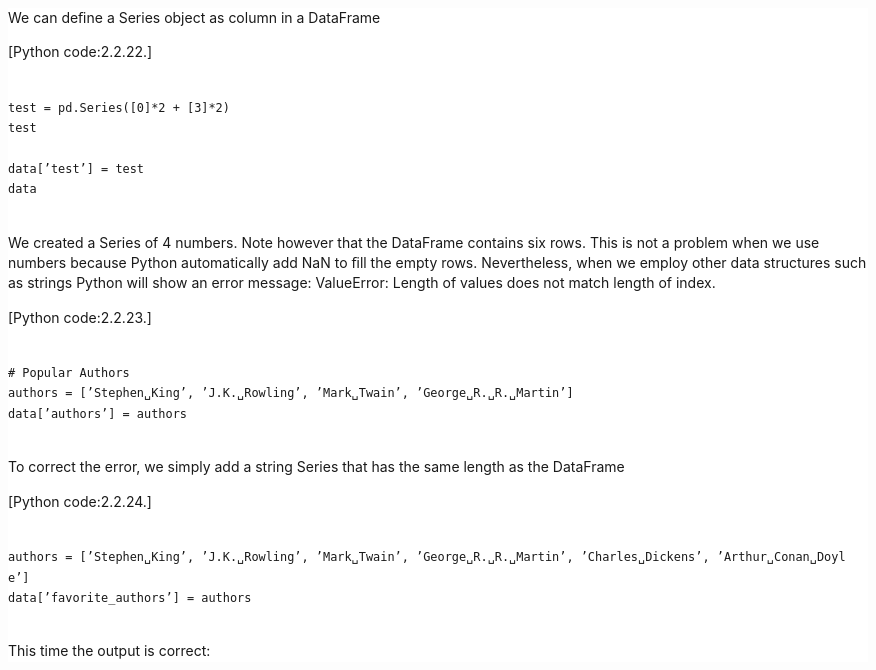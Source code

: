 We can deﬁne a Series object as column in a DataFrame

<div class="flushright">

[Python code:2.2.22.]

</div>

``` ({.listings})
 
test = pd.Series([0]*2 + [3]*2) 
test 
 
data[’test’] = test 
data
 
```

We created a Series of 4 numbers. Note however that the DataFrame
contains six rows. This is not a problem when we use numbers because
Python automatically add NaN to ﬁll the empty rows. Nevertheless, when
we employ other data structures such as strings Python will show an
error message: ValueError: Length of values does not match length of
index.

<div class="flushright">

[Python code:2.2.23.]

</div>

``` ({.listings})
 
# Popular Authors 
authors = [’Stephen␣King’, ’J.K.␣Rowling’, ’Mark␣Twain’, ’George␣R.␣R.␣Martin’] 
data[’authors’] = authors
 
```

To correct the error, we simply add a string Series that has the same
length as the DataFrame

<div class="flushright">

[Python code:2.2.24.]

</div>

``` ({.listings})
 
authors = [’Stephen␣King’, ’J.K.␣Rowling’, ’Mark␣Twain’, ’George␣R.␣R.␣Martin’, ’Charles␣Dickens’, ’Arthur␣Conan␣Doyle’] 
data[’favorite_authors’] = authors
 
```

This time the output is correct:

<div class="flushright">
